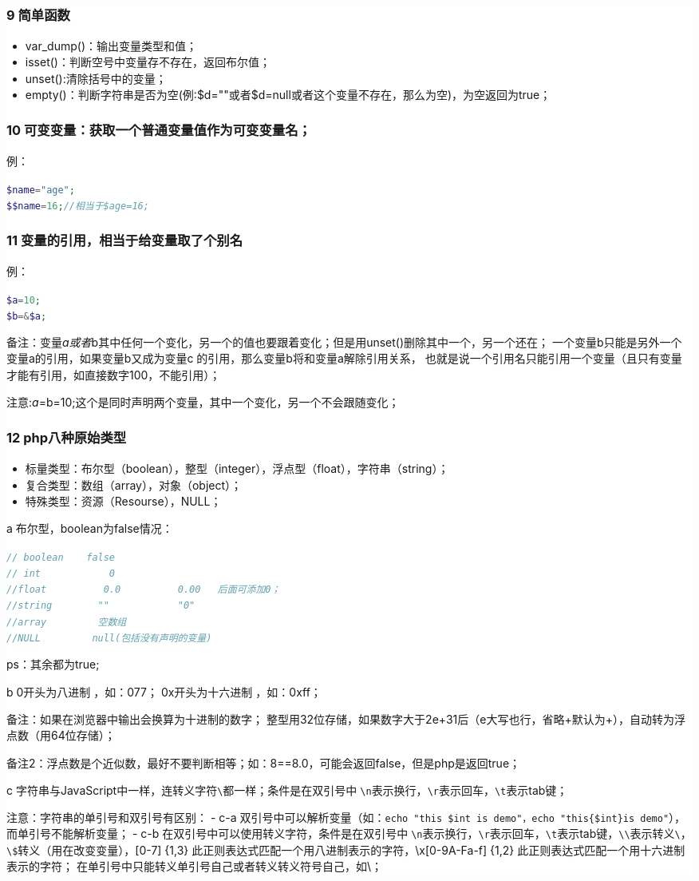 ### 9 简单函数
- var_dump()：输出变量类型和值；
- isset()：判断空号中变量存不存在，返回布尔值；
- unset():清除括号中的变量；
- empty()：判断字符串是否为空(例:$d=""或者$d=null或者这个变量不存在，那么为空)，为空返回为true；

### 10 可变变量：获取一个普通变量值作为可变变量名；
例：
```php
$name="age";
$$name=16;//相当于$age=16;
```


### 11 变量的引用，相当于给变量取了个别名
例：
```php
$a=10;
$b=&$a;
```
备注：变量$a或者$b其中任何一个变化，另一个的值也要跟着变化；但是用unset()删除其中一个，另一个还在；
     一个变量b只能是另外一个变量a的引用，如果变量b又成为变量c 的引用，那么变量b将和变量a解除引用关系，
     也就是说一个引用名只能引用一个变量（且只有变量才能有引用，如直接数字100，不能引用）；
     
注意:$a=$b=10;这个是同时声明两个变量，其中一个变化，另一个不会跟随变化；
 
### 12 php八种原始类型
- 标量类型：布尔型（boolean），整型（integer），浮点型（float），字符串（string）；
- 复合类型：数组（array），对象（object）；
- 特殊类型：资源（Resourse），NULL；

a 布尔型，boolean为false情况：
```php
// boolean    false
// int            0
//float          0.0          0.00   后面可添加0；
//string        ""            "0"
//array         空数组
//NULL         null(包括没有声明的变量)
```
ps：其余都为true; 

b 0开头为八进制 ，如：077；
   0x开头为十六进制 ，如：0xff；
   
备注：如果在浏览器中输出会换算为十进制的数字；
整型用32位存储，如果数字大于2e+31后（e大写也行，省略+默认为+），自动转为浮点数（用64位存储）；

备注2：浮点数是个近似数，最好不要判断相等；如：8==8.0，可能会返回false，但是php是返回true；

c 字符串与JavaScript中一样，连转义字符`\`都一样；条件是在双引号中 `\n`表示换行，`\r`表示回车，`\t`表示tab键；

注意：字符串的单引号和双引号有区别：
      - c-a 双引号中可以解析变量（如：`echo "this $int is demo"，echo "this{$int}is demo"`），而单引号不能解析变量；
      - c-b 在双引号中可以使用转义字符，条件是在双引号中 `\n`表示换行，`\r`表示回车，`\t`表示tab键，`\\`表示转义`\`，`\$`转义（用在改变变量），\[0-7] {1,3}  此正则表达式匹配一个用八进制表示的字符，\x[0-9A-Fa-f] {1,2} 此正则表达式匹配一个用十六进制表示的字符；    在单引号中只能转义单引号自己或者转义转义符号自己，如\\；
